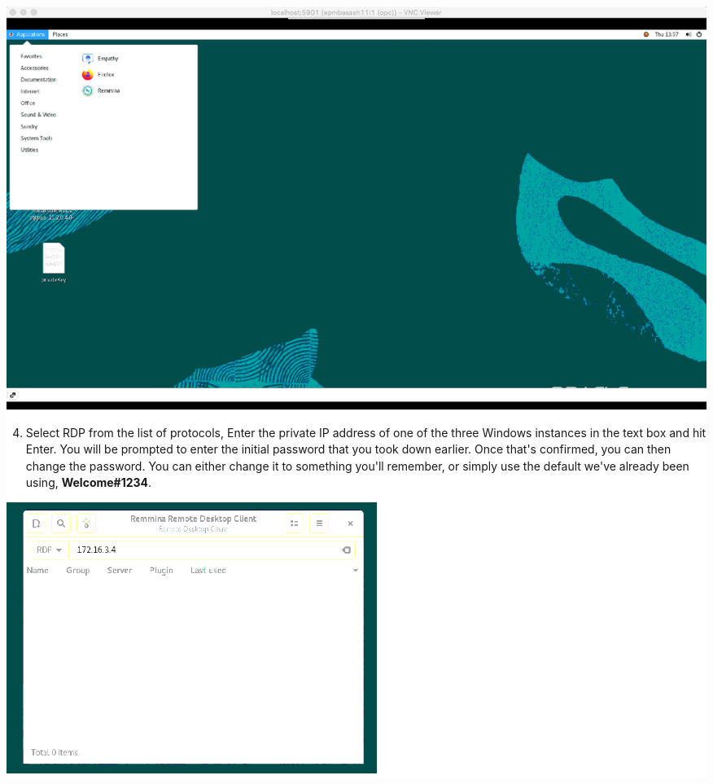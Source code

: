 ![Opening Reminna](images/vmconfig23.png " ")

4. Select RDP from the list of protocols, Enter the private IP address of one of the three Windows instances in the text box and hit Enter. You will be prompted to enter the initial password that you took down earlier. Once that's confirmed, you can then change the password. You can either change it to something you'll remember, or simply use the default we've already been using, **Welcome#1234**.

![Using Reminna to connect](images/vmconfig24.png " ")
